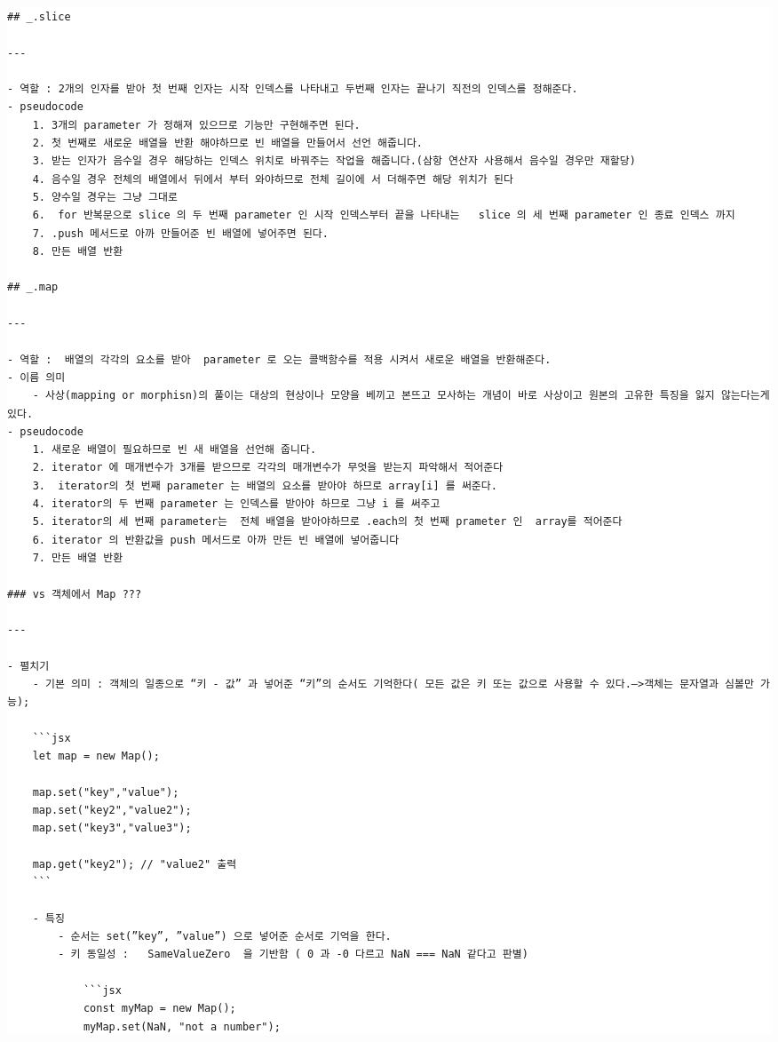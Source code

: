     ## _.slice
    
    ---
    
    - 역할 : 2개의 인자를 받아 첫 번째 인자는 시작 인덱스를 나타내고 두번째 인자는 끝나기 직전의 인덱스를 정해준다.
    - pseudocode
        1. 3개의 parameter 가 정해져 있으므로 기능만 구현해주면 된다.
        2. 첫 번째로 새로운 배열을 반환 해야하므로 빈 배열을 만들어서 선언 해줍니다.
        3. 받는 인자가 음수일 경우 해당하는 인덱스 위치로 바꿔주는 작업을 해줍니다.(삼항 연산자 사용해서 음수일 경우만 재할당)
        4. 음수일 경우 전체의 배열에서 뒤에서 부터 와야하므로 전체 길이에 서 더해주면 해당 위치가 된다
        5. 양수일 경우는 그냥 그대로
        6.  for 반복문으로 slice 의 두 번째 parameter 인 시작 인덱스부터 끝을 나타내는   slice 의 세 번째 parameter 인 종료 인덱스 까지
        7. .push 메서드로 아까 만들어준 빈 배열에 넣어주면 된다.
        8. 만든 배열 반환
    
    ## _.map
    
    ---
    
    - 역할 :  배열의 각각의 요소를 받아  parameter 로 오는 콜백함수를 적용 시켜서 새로운 배열을 반환해준다.
    - 이름 의미
        - 사상(mapping or morphisn)의 풀이는 대상의 현상이나 모양을 베끼고 본뜨고 모사하는 개념이 바로 사상이고 원본의 고유한 특징을 잃지 않는다는게 있다.
    - pseudocode
        1. 새로운 배열이 필요하므로 빈 새 배열을 선언해 줍니다.
        2. iterator 에 매개변수가 3개를 받으므로 각각의 매개변수가 무엇을 받는지 파악해서 적어준다
        3.  iterator의 첫 번째 parameter 는 배열의 요소를 받아야 하므로 array[i] 를 써준다.
        4. iterator의 두 번째 parameter 는 인덱스를 받아야 하므로 그냥 i 를 써주고
        5. iterator의 세 번째 parameter는  전체 배열을 받아야하므로 .each의 첫 번째 prameter 인  array를 적어준다
        6. iterator 의 반환값을 push 메서드로 아까 만든 빈 배열에 넣어줍니다
        7. 만든 배열 반환
    
    ### vs 객체에서 Map ???
    
    ---
    
    - 펼치기
        - 기본 의미 : 객체의 일종으로 “키 - 값” 과 넣어준 “키”의 순서도 기억한다( 모든 값은 키 또는 값으로 사용할 수 있다.—>객체는 문자열과 심볼만 가능);
        
        ```jsx
        let map = new Map();
        
        map.set("key","value");
        map.set("key2","value2");
        map.set("key3","value3");
        
        map.get("key2"); // "value2" 출력
        ```
        
        - 특징
            - 순서는 set(”key”, ”value”) 으로 넣어준 순서로 기억을 한다.
            - 키 동일성 :   SameValueZero  을 기반함 ( 0 과 -0 다르고 NaN === NaN 같다고 판별)
                
                ```jsx
                const myMap = new Map();
                myMap.set(NaN, "not a number");
                